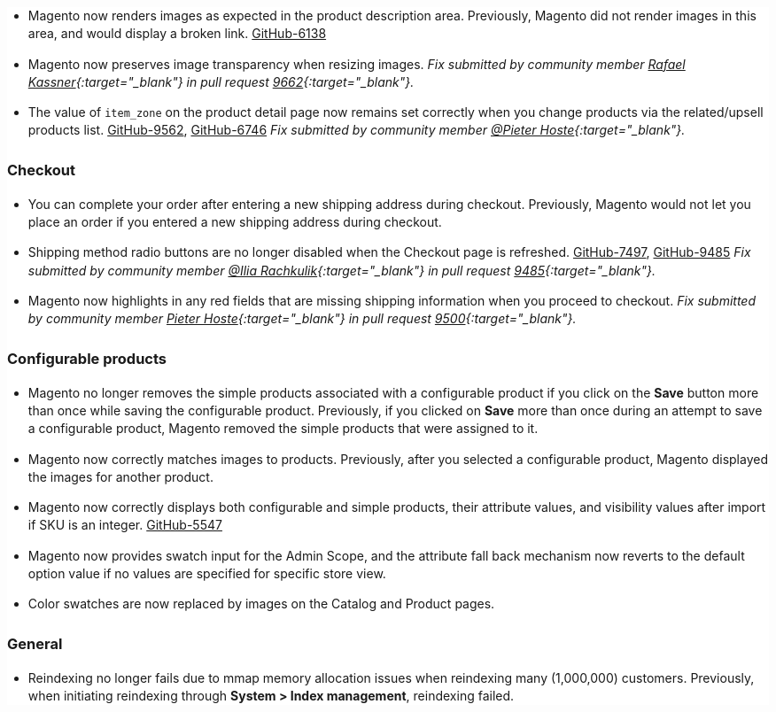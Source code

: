 * Magento now renders images as expected in the product description area. Previously, Magento did not render images in this area, and would display a broken link.  [GitHub-6138](https://github.com/magento/magento2/issues/6138)

* Magento now preserves image transparency when resizing images. *Fix submitted by community member [Rafael Kassner](https://github.com/kassner){:target="_blank"} in pull request [9662](https://github.com/magento/magento2/pull/9662){:target="_blank"}.*

* The value of `item_zone` on the product detail page now remains set correctly when you change products via the related/upsell products list. [GitHub-9562](https://github.com/magento/magento2/issues/9562), [GitHub-6746](https://github.com/magento/magento2/issues/6746)   *Fix submitted by community member [@Pieter Hoste](https://github.com/hostep){:target="_blank"}.*

### Checkout

* You can complete your order after entering a new shipping address during checkout. Previously, Magento would not let you place an order if you entered a new shipping address during checkout.

* Shipping method radio buttons are no longer disabled when the Checkout page is refreshed.  [GitHub-7497](https://github.com/magento/magento2/issues/7497), [GitHub-9485](https://github.com/magento/magento2/issues/9485)  *Fix submitted by community member [@Ilia Rachkulik](https://github.com/rachkulik){:target="_blank"} in pull request [9485](https://github.com/magento/magento2/pull/9485){:target="_blank"}.*

* Magento now highlights in any red fields that are missing shipping information when you proceed to checkout. *Fix submitted by community member [Pieter Hoste](https://github.com/hostep){:target="_blank"} in pull request [9500](https://github.com/magento/magento2/pull/9500){:target="_blank"}.*

### Configurable products

* Magento no longer removes the simple products associated with a configurable product if you click on the **Save** button more than once while saving the configurable product. Previously, if you clicked on **Save** more than once during an attempt to save a configurable product, Magento removed the simple products that were assigned to it.


* Magento now correctly matches images to products. Previously, after you selected a configurable product, Magento displayed the images for another product.  



* Magento now correctly displays both configurable and simple products, their attribute values, and visibility values after import if SKU is an integer. [GitHub-5547](https://github.com/magento/magento2/issues/5547)

* Magento now provides swatch input for the Admin Scope, and the attribute fall back mechanism now reverts to the default option value
 if no values are specified for specific store view.


* Color swatches are now replaced by images on the Catalog and Product pages.

### General

* Reindexing no longer fails due to mmap memory allocation issues when reindexing many (1,000,000) customers. Previously, when initiating reindexing through **System > Index management**, reindexing failed.

